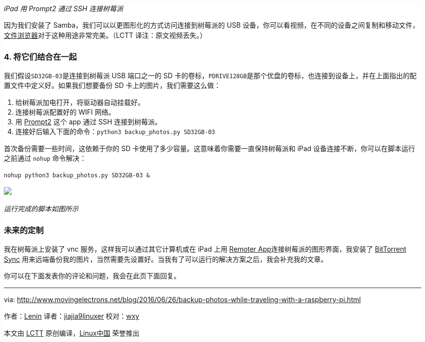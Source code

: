 
*iPad 用 Prompt2 通过 SSH 连接树莓派*


因为我们安装了 Samba，我们可以以更图形化的方式访问连接到树莓派的 USB 设备，你可以看视频，在不同的设备之间复制和移动文件，[文件浏览器](https://itunes.apple.com/us/app/filebrowser-access-files-on/id364738545?mt=8&uo=4&at=11lqkH)对于这种用途非常完美。（LCTT 译注：原文视频丢失。）


### 4. 将它们结合在一起


我们假设`SD32GB-03`是连接到树莓派 USB 端口之一的 SD 卡的卷标，`PDRIVE128GB`是那个优盘的卷标，也连接到设备上，并在上面指出的配置文件中定义好。如果我们想要备份 SD 卡上的图片，我们需要这么做：


1. 给树莓派加电打开，将驱动器自动挂载好。
2. 连接树莓派配置好的 WIFI 网络。
3. 用 [Prompt2](https://itunes.apple.com/us/app/prompt-2/id917437289?mt=8&uo=4&at=11lqkH) 这个 app 通过 SSH 连接到树莓派。
4. 连接好后输入下面的命令：`python3 backup_photos.py SD32GB-03`


首次备份需要一些时间，这依赖于你的 SD 卡使用了多少容量。这意味着你需要一直保持树莓派和 iPad 设备连接不断，你可以在脚本运行之前通过 `nohup` 命令解决：



```
nohup python3 backup_photos.py SD32GB-03 &

```

![](/data/attachment/album/201609/18/152845q29bz0nll0ouhlut.png)


*运行完成的脚本如图所示*


### 未来的定制


我在树莓派上安装了 vnc 服务，这样我可以通过其它计算机或在 iPad 上用 [Remoter App](https://itunes.apple.com/us/app/remoter-pro-vnc-ssh-rdp/id519768191?mt=8&uo=4&at=11lqkH)连接树莓派的图形界面，我安装了 [BitTorrent Sync](https://getsync.com/) 用来远端备份我的图片，当然需要先设置好。当我有了可以运行的解决方案之后，我会补充我的文章。


你可以在下面发表你的评论和问题，我会在此页下面回复。




---


via: <http://www.movingelectrons.net/blog/2016/06/26/backup-photos-while-traveling-with-a-raspberry-pi.html>


作者：[Lenin](http://www.movingelectrons.net/blog/2016/06/26/backup-photos-while-traveling-with-a-raspberry-pi.html) 译者：[jiajia9linuxer](https://github.com/jiajia9linuxer) 校对：[wxy](https://github.com/wxy)


本文由 [LCTT](https://github.com/LCTT/TranslateProject) 原创编译，[Linux中国](https://linux.cn/) 荣誉推出